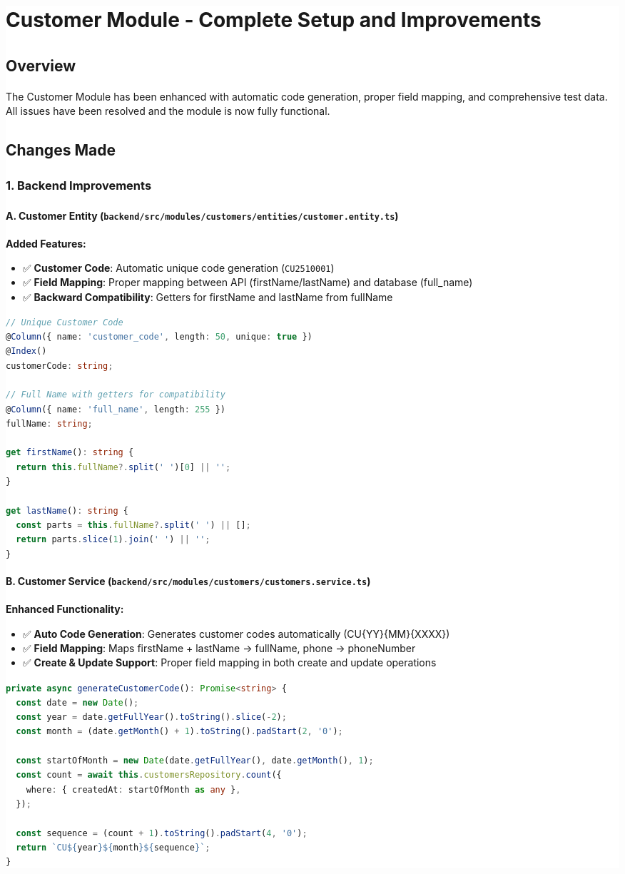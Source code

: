# Customer Module - Complete Setup and Improvements

## Overview
The Customer Module has been enhanced with automatic code generation, proper field mapping, and comprehensive test data. All issues have been resolved and the module is now fully functional.

## Changes Made

### 1. Backend Improvements

#### A. Customer Entity (`backend/src/modules/customers/entities/customer.entity.ts`)
**Added Features:**
- ✅ **Customer Code**: Automatic unique code generation (`CU2510001`)
- ✅ **Field Mapping**: Proper mapping between API (firstName/lastName) and database (full_name)
- ✅ **Backward Compatibility**: Getters for firstName and lastName from fullName

```typescript
// Unique Customer Code
@Column({ name: 'customer_code', length: 50, unique: true })
@Index()
customerCode: string;

// Full Name with getters for compatibility
@Column({ name: 'full_name', length: 255 })
fullName: string;

get firstName(): string {
  return this.fullName?.split(' ')[0] || '';
}

get lastName(): string {
  const parts = this.fullName?.split(' ') || [];
  return parts.slice(1).join(' ') || '';
}
```

#### B. Customer Service (`backend/src/modules/customers/customers.service.ts`)
**Enhanced Functionality:**
- ✅ **Auto Code Generation**: Generates customer codes automatically (CU{YY}{MM}{XXXX})
- ✅ **Field Mapping**: Maps firstName + lastName → fullName, phone → phoneNumber
- ✅ **Create & Update Support**: Proper field mapping in both create and update operations

```typescript
private async generateCustomerCode(): Promise<string> {
  const date = new Date();
  const year = date.getFullYear().toString().slice(-2);
  const month = (date.getMonth() + 1).toString().padStart(2, '0');
  
  const startOfMonth = new Date(date.getFullYear(), date.getMonth(), 1);
  const count = await this.customersRepository.count({
    where: { createdAt: startOfMonth as any },
  });
  
  const sequence = (count + 1).toString().padStart(4, '0');
  return `CU${year}${month}${sequence}`;
}
```
